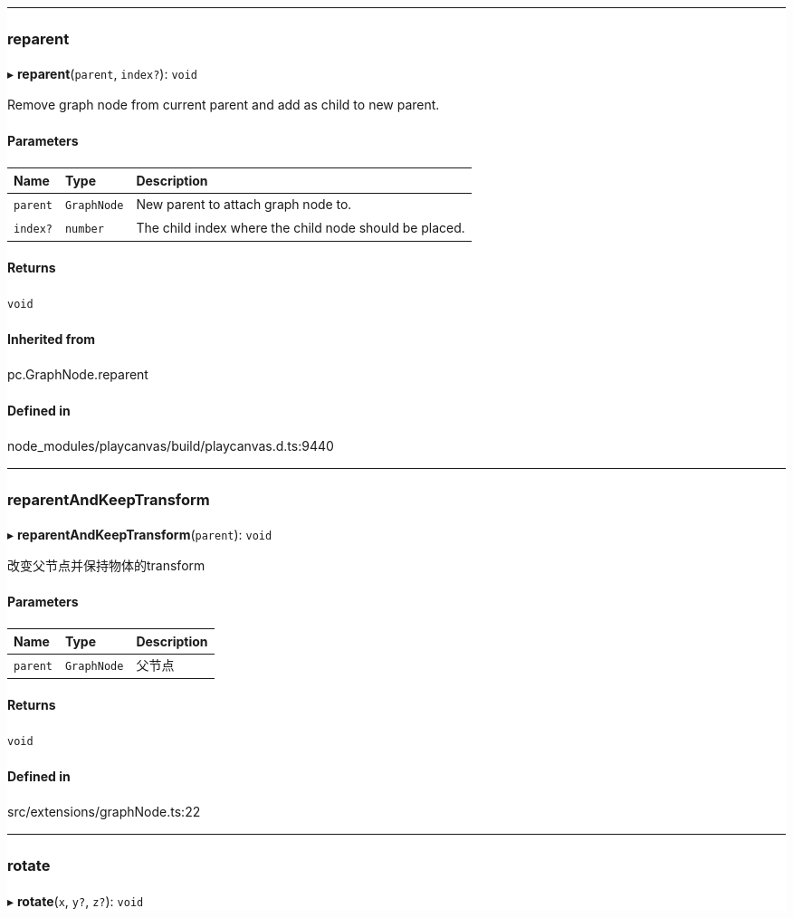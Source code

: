 ___

### reparent

▸ **reparent**(`parent`, `index?`): `void`

Remove graph node from current parent and add as child to new parent.

#### Parameters

| Name | Type | Description |
| :------ | :------ | :------ |
| `parent` | `GraphNode` | New parent to attach graph node to. |
| `index?` | `number` | The child index where the child node should be placed. |

#### Returns

`void`

#### Inherited from

pc.GraphNode.reparent

#### Defined in

node_modules/playcanvas/build/playcanvas.d.ts:9440

___

### reparentAndKeepTransform

▸ **reparentAndKeepTransform**(`parent`): `void`

改变父节点并保持物体的transform

#### Parameters

| Name | Type | Description |
| :------ | :------ | :------ |
| `parent` | `GraphNode` | 父节点 |

#### Returns

`void`

#### Defined in

src/extensions/graphNode.ts:22

___

### rotate

▸ **rotate**(`x`, `y?`, `z?`): `void`
